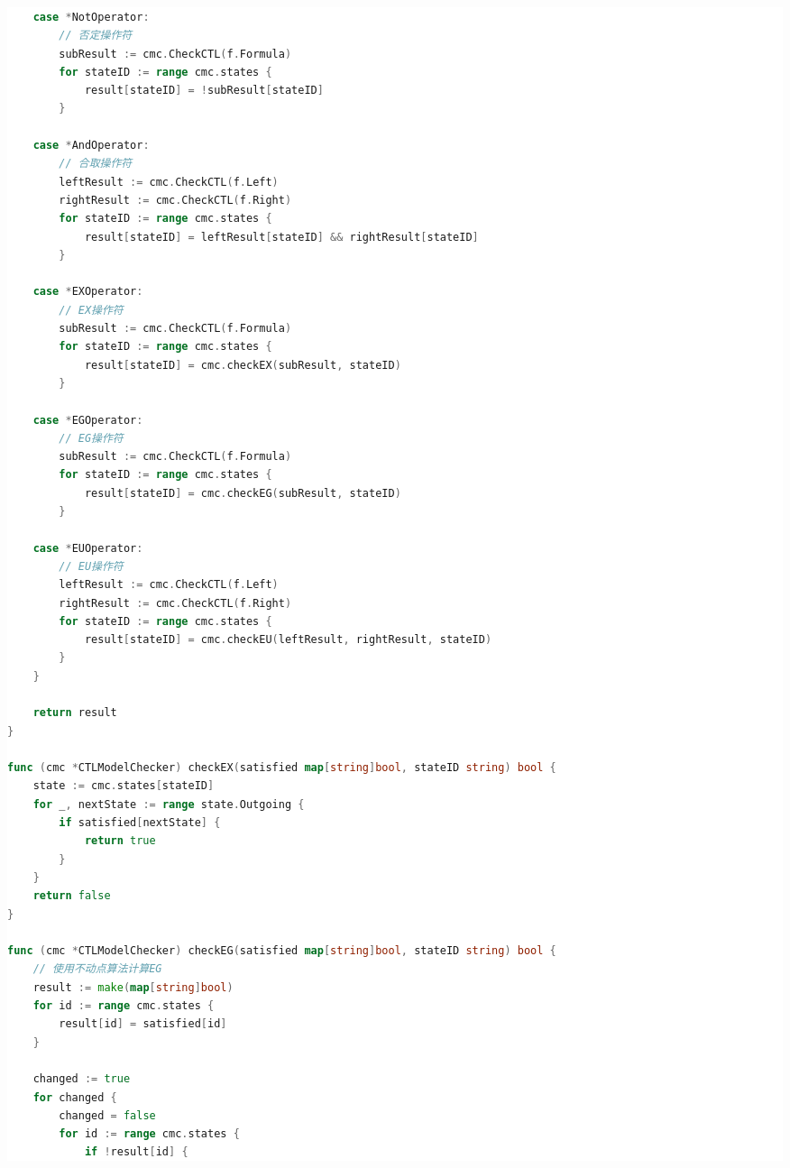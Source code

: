 ```go
    case *NotOperator:
        // 否定操作符
        subResult := cmc.CheckCTL(f.Formula)
        for stateID := range cmc.states {
            result[stateID] = !subResult[stateID]
        }

    case *AndOperator:
        // 合取操作符
        leftResult := cmc.CheckCTL(f.Left)
        rightResult := cmc.CheckCTL(f.Right)
        for stateID := range cmc.states {
            result[stateID] = leftResult[stateID] && rightResult[stateID]
        }

    case *EXOperator:
        // EX操作符
        subResult := cmc.CheckCTL(f.Formula)
        for stateID := range cmc.states {
            result[stateID] = cmc.checkEX(subResult, stateID)
        }

    case *EGOperator:
        // EG操作符
        subResult := cmc.CheckCTL(f.Formula)
        for stateID := range cmc.states {
            result[stateID] = cmc.checkEG(subResult, stateID)
        }

    case *EUOperator:
        // EU操作符
        leftResult := cmc.CheckCTL(f.Left)
        rightResult := cmc.CheckCTL(f.Right)
        for stateID := range cmc.states {
            result[stateID] = cmc.checkEU(leftResult, rightResult, stateID)
        }
    }

    return result
}

func (cmc *CTLModelChecker) checkEX(satisfied map[string]bool, stateID string) bool {
    state := cmc.states[stateID]
    for _, nextState := range state.Outgoing {
        if satisfied[nextState] {
            return true
        }
    }
    return false
}

func (cmc *CTLModelChecker) checkEG(satisfied map[string]bool, stateID string) bool {
    // 使用不动点算法计算EG
    result := make(map[string]bool)
    for id := range cmc.states {
        result[id] = satisfied[id]
    }

    changed := true
    for changed {
        changed = false
        for id := range cmc.states {
            if !result[id] {
```